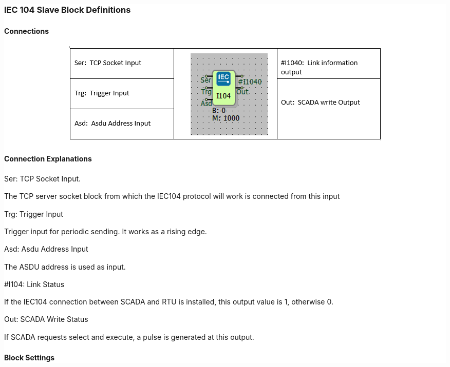 </center>

### IEC 104 Slave Block Definitions

#### Connections 

<center>

![iec104-an-2](/img/iec104-an-2.png)

</center>

#### Connection Explanations

Ser: TCP Socket Input. 

The TCP server socket block from which the IEC104 protocol will work is connected from this input

Trg: Trigger Input 

Trigger input for periodic sending. It works as a rising edge.

Asd: Asdu Address Input 

The ASDU address is used as input.

#I104: Link Status 

If the IEC104 connection between SCADA and RTU is installed, this output value is 1, otherwise 0.

Out: SCADA Write Status

If SCADA requests select and execute, a pulse is generated at this output.

#### Block Settings 

<center>
